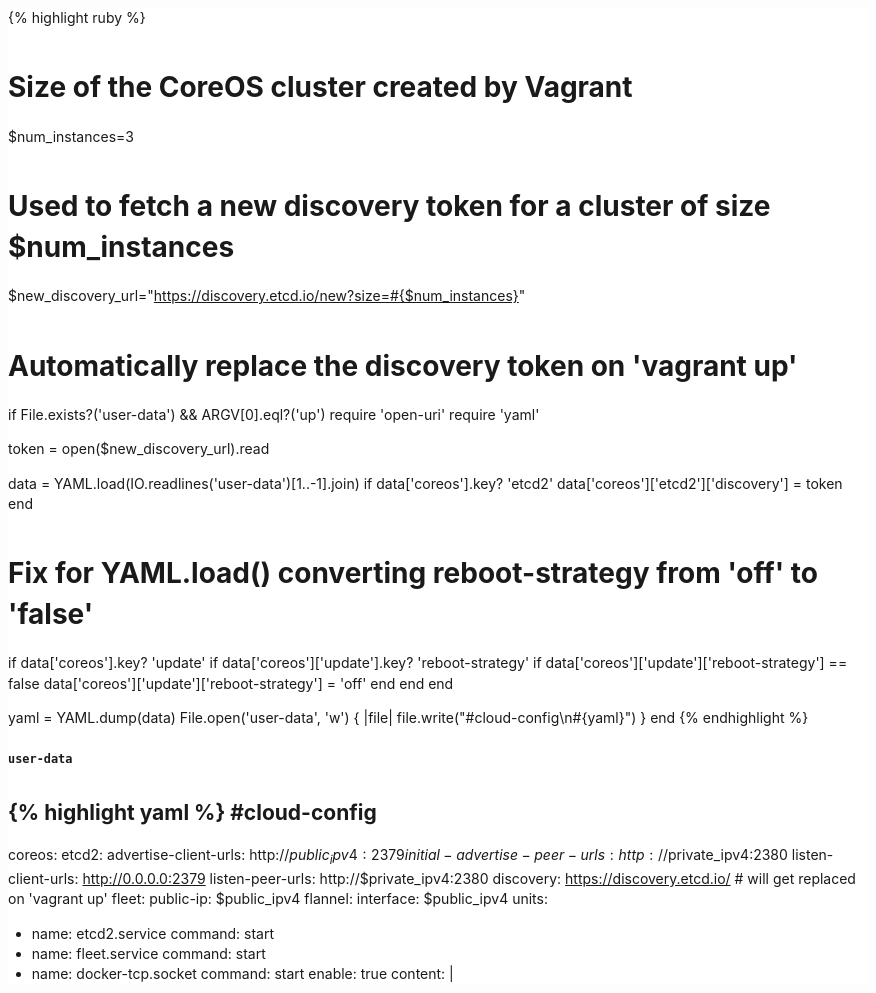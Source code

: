 {% highlight ruby %}
# Size of the CoreOS cluster created by Vagrant
$num_instances=3

# Used to fetch a new discovery token for a cluster of size $num_instances
$new_discovery_url="https://discovery.etcd.io/new?size=#{$num_instances}"

# Automatically replace the discovery token on 'vagrant up'
if File.exists?('user-data') && ARGV[0].eql?('up')
  require 'open-uri'
  require 'yaml'

  token = open($new_discovery_url).read

  data = YAML.load(IO.readlines('user-data')[1..-1].join)
  if data['coreos'].key? 'etcd2'
    data['coreos']['etcd2']['discovery'] = token
  end

  # Fix for YAML.load() converting reboot-strategy from 'off' to 'false'
  if data['coreos'].key? 'update'
    if data['coreos']['update'].key? 'reboot-strategy'
      if data['coreos']['update']['reboot-strategy'] == false
        data['coreos']['update']['reboot-strategy'] = 'off'
      end
    end
  end

  yaml = YAML.dump(data)
  File.open('user-data', 'w') { |file| file.write("#cloud-config\n#{yaml}") }
end
{% endhighlight %}

#### `user-data`

{% highlight yaml %}
#cloud-config
---
coreos:
  etcd2:
    advertise-client-urls: http://$public_ipv4:2379
    initial-advertise-peer-urls: http://$private_ipv4:2380
    listen-client-urls: http://0.0.0.0:2379
    listen-peer-urls: http://$private_ipv4:2380
    discovery: https://discovery.etcd.io/<token> # will get replaced on 'vagrant up'
  fleet:
    public-ip: $public_ipv4
  flannel:
    interface: $public_ipv4
  units:
  - name: etcd2.service
    command: start
  - name: fleet.service
    command: start
  - name: docker-tcp.socket
    command: start
    enable: true
    content: |